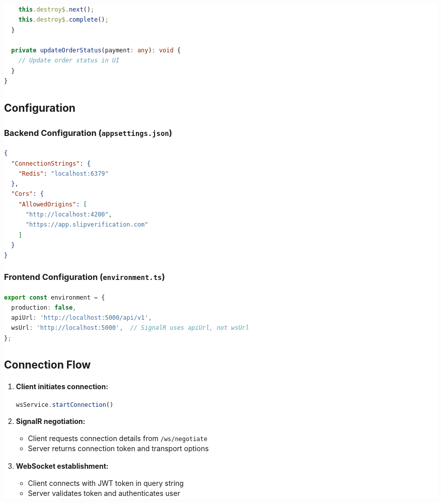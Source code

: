 ```typescript
    this.destroy$.next();
    this.destroy$.complete();
  }
  
  private updateOrderStatus(payment: any): void {
    // Update order status in UI
  }
}
```

## Configuration

### Backend Configuration (`appsettings.json`)

```json
{
  "ConnectionStrings": {
    "Redis": "localhost:6379"
  },
  "Cors": {
    "AllowedOrigins": [
      "http://localhost:4200",
      "https://app.slipverification.com"
    ]
  }
}
```

### Frontend Configuration (`environment.ts`)

```typescript
export const environment = {
  production: false,
  apiUrl: 'http://localhost:5000/api/v1',
  wsUrl: 'http://localhost:5000',  // SignalR uses apiUrl, not wsUrl
};
```

## Connection Flow

1. **Client initiates connection:**
   ```typescript
   wsService.startConnection()
   ```

2. **SignalR negotiation:**
   - Client requests connection details from `/ws/negotiate`
   - Server returns connection token and transport options

3. **WebSocket establishment:**
   - Client connects with JWT token in query string
   - Server validates token and authenticates user
